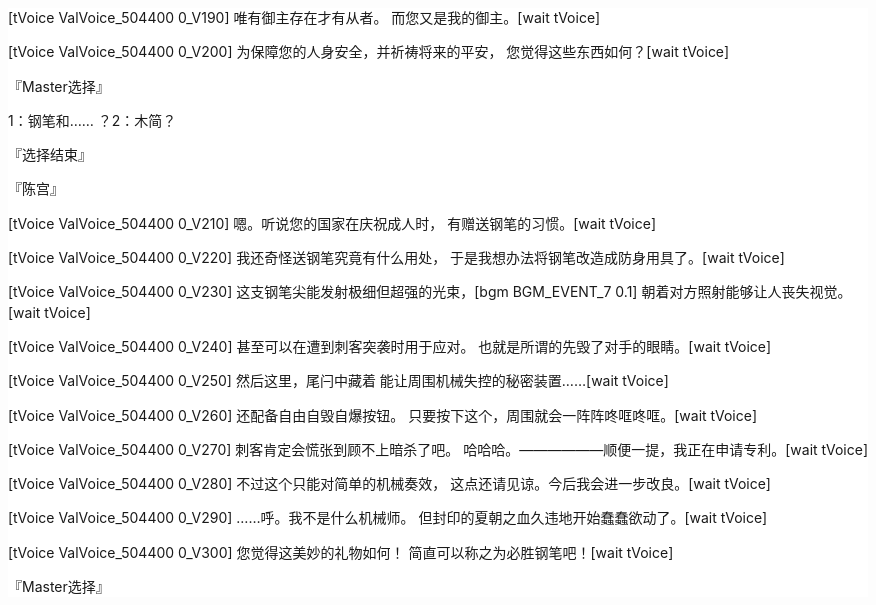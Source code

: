 [tVoice ValVoice_504400 0_V190]
唯有御主存在才有从者。
而您又是我的御主。[wait tVoice]

[tVoice ValVoice_504400 0_V200]
为保障您的人身安全，并祈祷将来的平安，
您觉得这些东西如何？[wait tVoice]

『Master选择』

1：钢笔和……
？2：木简？

『选择结束』

『陈宫』

[tVoice ValVoice_504400 0_V210]
嗯。听说您的国家在庆祝成人时，
有赠送钢笔的习惯。[wait tVoice]

[tVoice ValVoice_504400 0_V220]
我还奇怪送钢笔究竟有什么用处，
于是我想办法将钢笔改造成防身用具了。[wait tVoice]

[tVoice ValVoice_504400 0_V230]
这支钢笔尖能发射极细但超强的光束，[bgm BGM_EVENT_7 0.1]
朝着对方照射能够让人丧失视觉。[wait tVoice]

[tVoice ValVoice_504400 0_V240]
甚至可以在遭到刺客突袭时用于应对。
也就是所谓的先毁了对手的眼睛。[wait tVoice]

[tVoice ValVoice_504400 0_V250]
然后这里，尾闩中藏着
能让周围机械失控的秘密装置……[wait tVoice]

[tVoice ValVoice_504400 0_V260]
还配备自由自毁自爆按钮。
只要按下这个，周围就会一阵阵咚哐咚哐。[wait tVoice]

[tVoice ValVoice_504400 0_V270]
刺客肯定会慌张到顾不上暗杀了吧。
哈哈哈。——————顺便一提，我正在申请专利。[wait tVoice]

[tVoice ValVoice_504400 0_V280]
不过这个只能对简单的机械奏效，
这点还请见谅。今后我会进一步改良。[wait tVoice]

[tVoice ValVoice_504400 0_V290]
……呼。我不是什么机械师。
但封印的夏朝之血久违地开始蠢蠢欲动了。[wait tVoice]

[tVoice ValVoice_504400 0_V300]
您觉得这美妙的礼物如何！
简直可以称之为必胜钢笔吧！[wait tVoice]

『Master选择』
